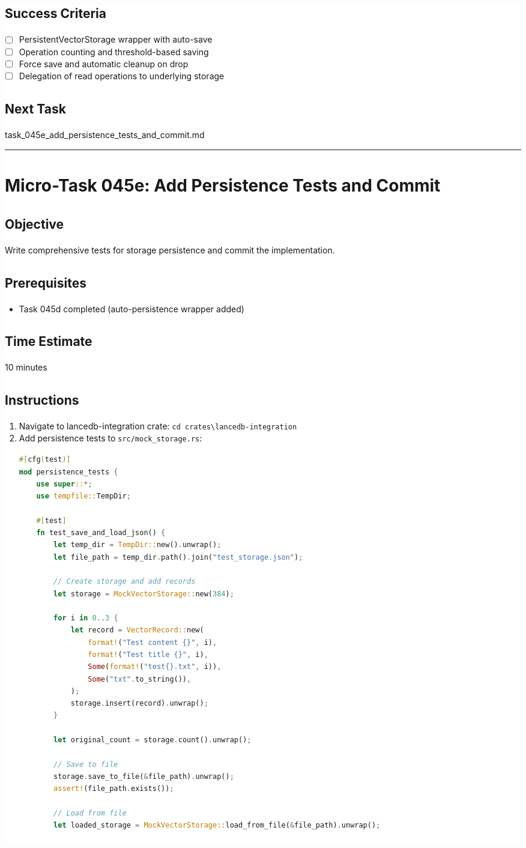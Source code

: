 ## Success Criteria
- [ ] PersistentVectorStorage wrapper with auto-save
- [ ] Operation counting and threshold-based saving
- [ ] Force save and automatic cleanup on drop
- [ ] Delegation of read operations to underlying storage

## Next Task
task_045e_add_persistence_tests_and_commit.md

---

# Micro-Task 045e: Add Persistence Tests and Commit

## Objective
Write comprehensive tests for storage persistence and commit the implementation.

## Prerequisites
- Task 045d completed (auto-persistence wrapper added)

## Time Estimate
10 minutes

## Instructions
1. Navigate to lancedb-integration crate: `cd crates\lancedb-integration`
2. Add persistence tests to `src/mock_storage.rs`:
   ```rust
   #[cfg(test)]
   mod persistence_tests {
       use super::*;
       use tempfile::TempDir;
       
       #[test]
       fn test_save_and_load_json() {
           let temp_dir = TempDir::new().unwrap();
           let file_path = temp_dir.path().join("test_storage.json");
           
           // Create storage and add records
           let storage = MockVectorStorage::new(384);
           
           for i in 0..3 {
               let record = VectorRecord::new(
                   format!("Test content {}", i),
                   format!("Test title {}", i),
                   Some(format!("test{}.txt", i)),
                   Some("txt".to_string()),
               );
               storage.insert(record).unwrap();
           }
           
           let original_count = storage.count().unwrap();
           
           // Save to file
           storage.save_to_file(&file_path).unwrap();
           assert!(file_path.exists());
           
           // Load from file
           let loaded_storage = MockVectorStorage::load_from_file(&file_path).unwrap();
           
   ```